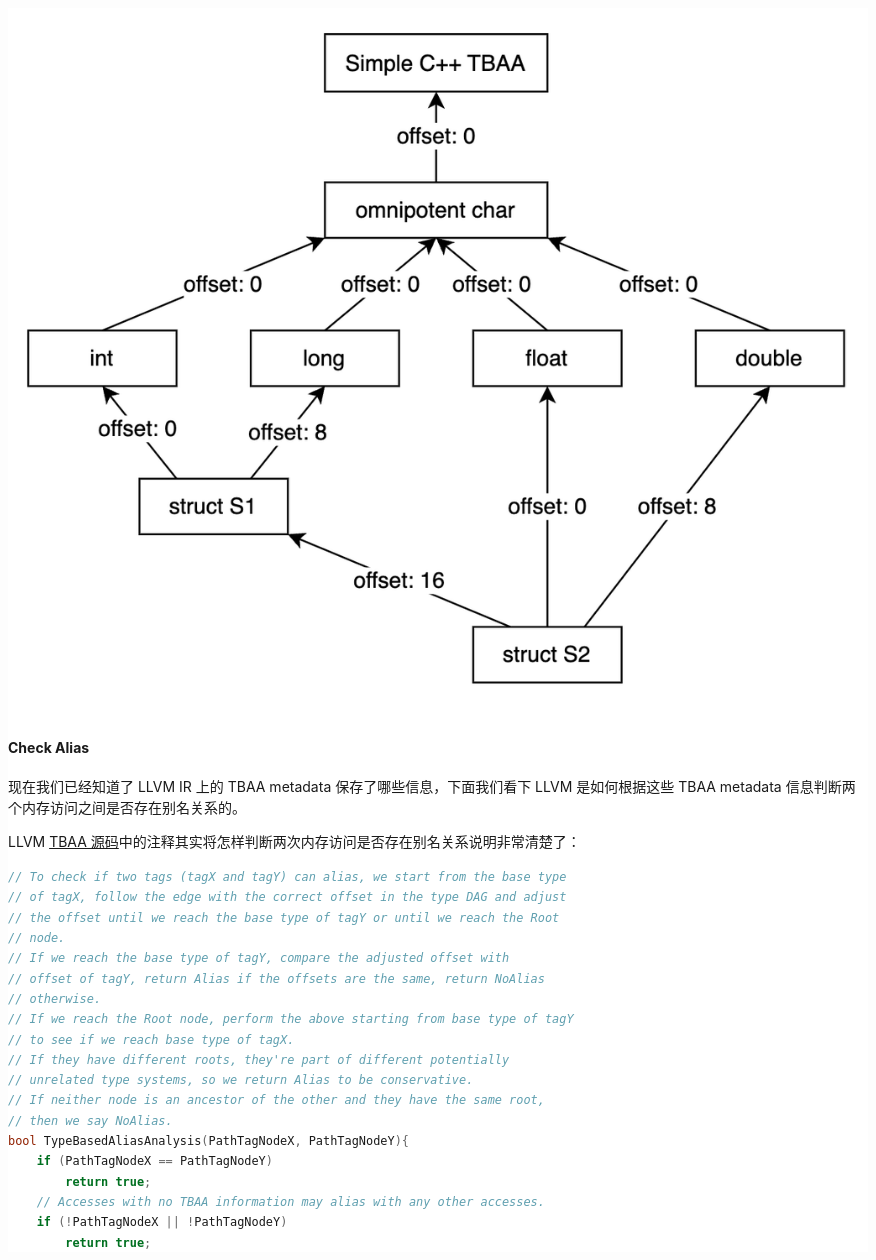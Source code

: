 ![](/blog/strict_aliasing-tbaa-and-type_sanitizer/2022-11-21-10-43-30-image.png)

#### Check Alias

现在我们已经知道了 LLVM IR 上的 TBAA metadata 保存了哪些信息，下面我们看下 LLVM 是如何根据这些 TBAA metadata 信息判断两个内存访问之间是否存在别名关系的。

LLVM [TBAA 源码](https://github.com/llvm/llvm-project/blob/llvmorg-15.0.0/llvm/lib/Analysis/TypeBasedAliasAnalysis.cpp#L91)中的注释其实将怎样判断两次内存访问是否存在别名关系说明非常清楚了：

```cpp
// To check if two tags (tagX and tagY) can alias, we start from the base type
// of tagX, follow the edge with the correct offset in the type DAG and adjust
// the offset until we reach the base type of tagY or until we reach the Root
// node.
// If we reach the base type of tagY, compare the adjusted offset with
// offset of tagY, return Alias if the offsets are the same, return NoAlias
// otherwise.
// If we reach the Root node, perform the above starting from base type of tagY
// to see if we reach base type of tagX.
// If they have different roots, they're part of different potentially
// unrelated type systems, so we return Alias to be conservative.
// If neither node is an ancestor of the other and they have the same root,
// then we say NoAlias.
bool TypeBasedAliasAnalysis(PathTagNodeX, PathTagNodeY){
    if (PathTagNodeX == PathTagNodeY)
        return true;
    // Accesses with no TBAA information may alias with any other accesses.
    if (!PathTagNodeX || !PathTagNodeY)
        return true;

```